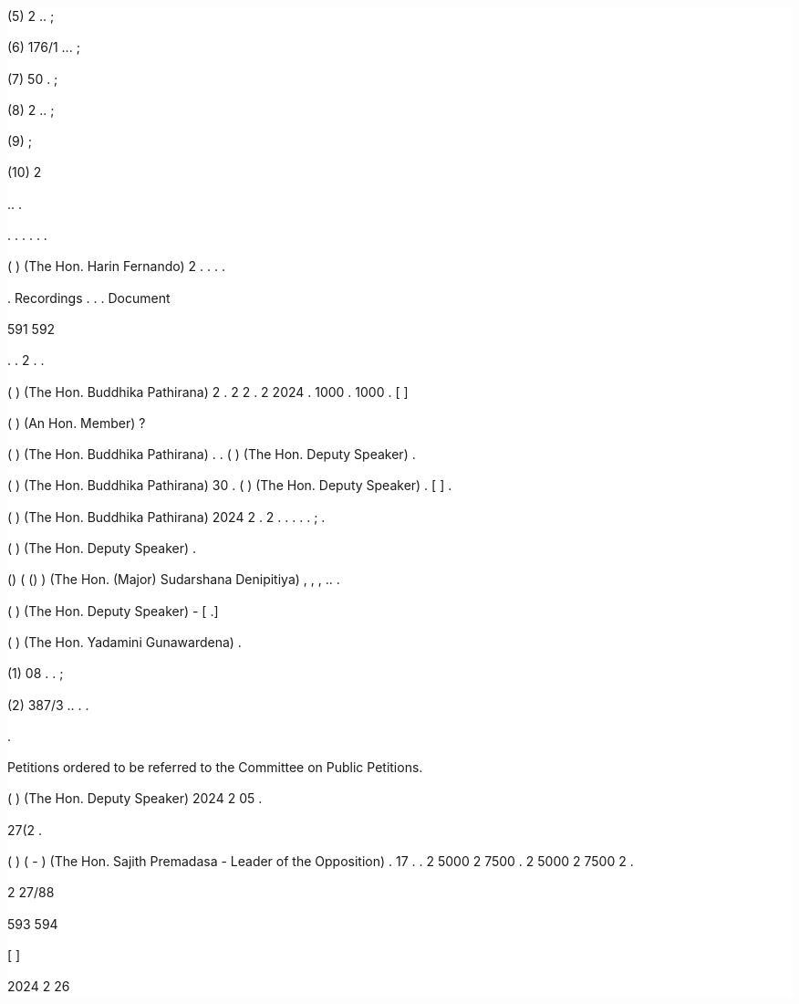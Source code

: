 (5) 2 .. ;

(6) 176/1 ... ;

(7) 50 . ;

(8) 2 .. ;

(9) ;

(10) 2

.. .

. . . . . .

( ) (The Hon. Harin Fernando) 2 . . . .

. Recordings . . . Document

591 592

. . 2 . .

( ) (The Hon. Buddhika Pathirana) 2 . 2 2 . 2 2024 . 1000 . 1000 . [ ]

( ) (An Hon. Member) ?

( ) (The Hon. Buddhika Pathirana) . . ( ) (The Hon. Deputy Speaker) .

( ) (The Hon. Buddhika Pathirana) 30 . ( ) (The Hon. Deputy Speaker) . [ ] .

( ) (The Hon. Buddhika Pathirana) 2024 2 . 2 . . . . . ; .

( ) (The Hon. Deputy Speaker) .

() ( () ) (The Hon. (Major) Sudarshana Denipitiya) , , , .. .

( ) (The Hon. Deputy Speaker) - [ .]

( ) (The Hon. Yadamini Gunawardena) .

(1) 08 . . ;

(2) 387/3 .. . .

.

Petitions ordered to be referred to the Committee on Public Petitions.

( ) (The Hon. Deputy Speaker) 2024 2 05 .

27(2 .

( ) ( - ) (The Hon. Sajith Premadasa - Leader of the Opposition) . 17 . . 2 5000 2 7500 . 2 5000 2 7500 2 .

2 27/88

593 594

[ ]

2024 2 26
